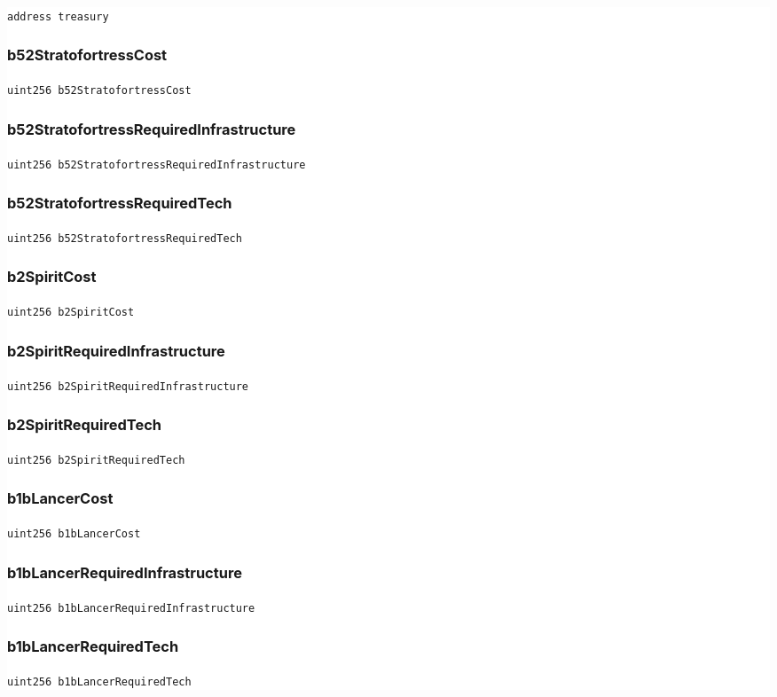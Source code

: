```solidity
address treasury
```

### b52StratofortressCost

```solidity
uint256 b52StratofortressCost
```

### b52StratofortressRequiredInfrastructure

```solidity
uint256 b52StratofortressRequiredInfrastructure
```

### b52StratofortressRequiredTech

```solidity
uint256 b52StratofortressRequiredTech
```

### b2SpiritCost

```solidity
uint256 b2SpiritCost
```

### b2SpiritRequiredInfrastructure

```solidity
uint256 b2SpiritRequiredInfrastructure
```

### b2SpiritRequiredTech

```solidity
uint256 b2SpiritRequiredTech
```

### b1bLancerCost

```solidity
uint256 b1bLancerCost
```

### b1bLancerRequiredInfrastructure

```solidity
uint256 b1bLancerRequiredInfrastructure
```

### b1bLancerRequiredTech

```solidity
uint256 b1bLancerRequiredTech
```
